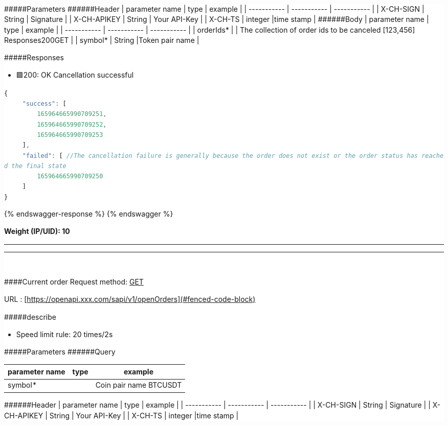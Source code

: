 #####Parameters
######Header
| parameter name | type | example |
| ----------- | ----------- | ----------- |
| X-CH-SIGN | String | Signature |
| X-CH-APIKEY | String | Your API-Key |
| X-CH-TS | integer |time stamp |
######Body
| parameter name | type | example |
| ----------- | ----------- | ----------- |
| orderIds* | | The collection of order ids to be canceled [123,456] Responses200GET |
| symbol* | String |Token pair name |

#####Responses
* 🟩200: OK Cancellation successful


```javascript
{
     "success": [
         165964665990709251,
         165964665990709252,
         165964665990709253
     ],
     "failed": [ //The cancellation failure is generally because the order does not exist or the order status has reached the final state
         165964665990709250
     ]
}
```
{% endswagger-response %}
{% endswagger %}

**Weight (IP/UID): 10**

****

****


<br>

####Current order
Request method: [GET](#fenced-code-block)

URL : [https://openapi.xxx.com/sapi/v1/openOrders](#fenced-code-block)

#####describe
* Speed limit rule: 20 times/2s

#####Parameters
######Query

| parameter name | type | example |
| ----------- | ----------- | ----------- |
| symbol* | |Coin pair name BTCUSDT |
######Header
| parameter name | type | example |
| ----------- | ----------- | ----------- |
| X-CH-SIGN | String | Signature |
| X-CH-APIKEY | String | Your API-Key |
| X-CH-TS | integer |time stamp |

